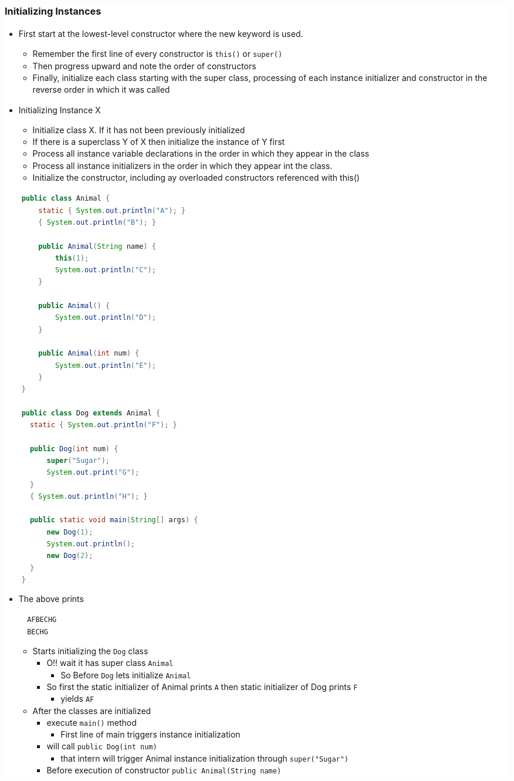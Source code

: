 ### Initializing Instances
- First start at the lowest-level constructor where the new keyword is used.
  - Remember the first line of every constructor is `this()` or `super()`
  - Then progress upward and note the order of constructors
  - Finally, initialize each class starting with the super class, processing of each instance initializer and constructor in the reverse order in which it was called

- Initializing Instance X
  - Initialize class X. If it has not been previously initialized
  - If there is a superclass Y of X then initialize the instance of Y first
  - Process all instance variable declarations in the order in which they appear in the class
  - Process all instance initializers in the order in which they appear int the class.
  - Initialize the constructor, including ay overloaded constructors referenced with this()

```java
    public class Animal {
        static { System.out.println("A"); }
        { System.out.println("B"); }
  
        public Animal(String name) {
            this(1);
            System.out.println("C");
        }
        
        public Animal() {
            System.out.println("D");
        }
        
        public Animal(int num) {
            System.out.println("E");
        }
    }

    public class Dog extends Animal {
      static { System.out.println("F"); }

      public Dog(int num) {
          super("Sugar");
          System.out.print("G");
      }
      { System.out.println("H"); }
      
      public static void main(String[] args) {
          new Dog(1);
          System.out.println();
          new Dog(2);
      }
    }
```
- The above prints
  ``` 
    AFBECHG
    BECHG
  ```
  - Starts initializing the `Dog` class
    - O!! wait it has super class `Animal`
      - So Before `Dog` lets initialize `Animal`
    - So first the static initializer of Animal prints `A` then static initializer of Dog prints `F`
      - yields `AF`
  - After the classes are initialized
    - execute `main()` method
      - First line of main triggers instance initialization
    - will call `public Dog(int num)`
      - that intern will trigger Animal instance initialization through `super("Sugar")`
    - Before execution of constructor `public Animal(String name)`
